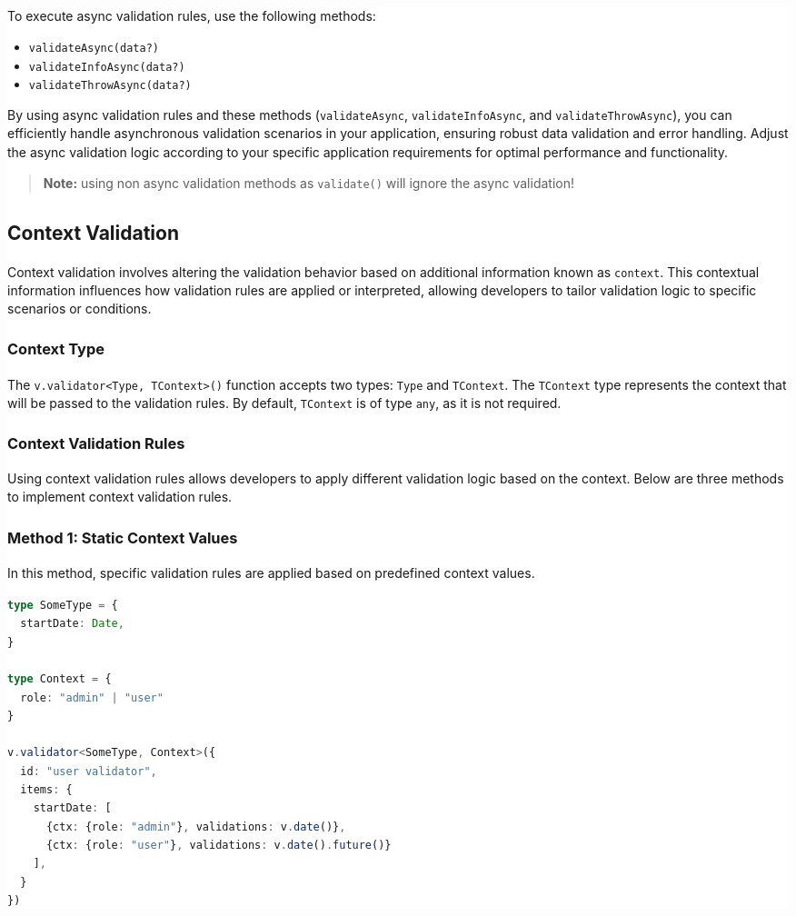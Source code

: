 To execute async validation rules, use the following methods:

- `validateAsync(data?)`
- `validateInfoAsync(data?)`
- `validateThrowAsync(data?)`

By using async validation rules and these methods (`validateAsync`, `validateInfoAsync`, and `validateThrowAsync`), you can efficiently handle asynchronous validation scenarios in your application, ensuring robust data validation and error handling. Adjust the async validation logic according to your specific application requirements for optimal performance and functionality.

> **Note:** using non async validation methods as `validate()` will ignore the async validation!

## Context Validation

Context validation involves altering the validation behavior based on additional information known as `context`. This contextual information influences how validation rules are applied or interpreted, allowing developers to tailor validation logic to specific scenarios or conditions.

### Context Type

The `v.validator<Type, TContext>()` function accepts two types: `Type` and `TContext`. The `TContext` type represents the context that will be passed to the validation rules. By default, `TContext` is of type `any`, as it is not required.

### Context Validation Rules

Using context validation rules allows developers to apply different validation logic based on the context. Below are three methods to implement context validation rules.

### Method 1: Static Context Values

In this method, specific validation rules are applied based on predefined context values.

```typescript
type SomeType = {
  startDate: Date,
}

type Context = {
  role: "admin" | "user"
}

v.validator<SomeType, Context>({
  id: "user validator",
  items: {
    startDate: [
      {ctx: {role: "admin"}, validations: v.date()},
      {ctx: {role: "user"}, validations: v.date().future()}
    ],
  }
})
```
